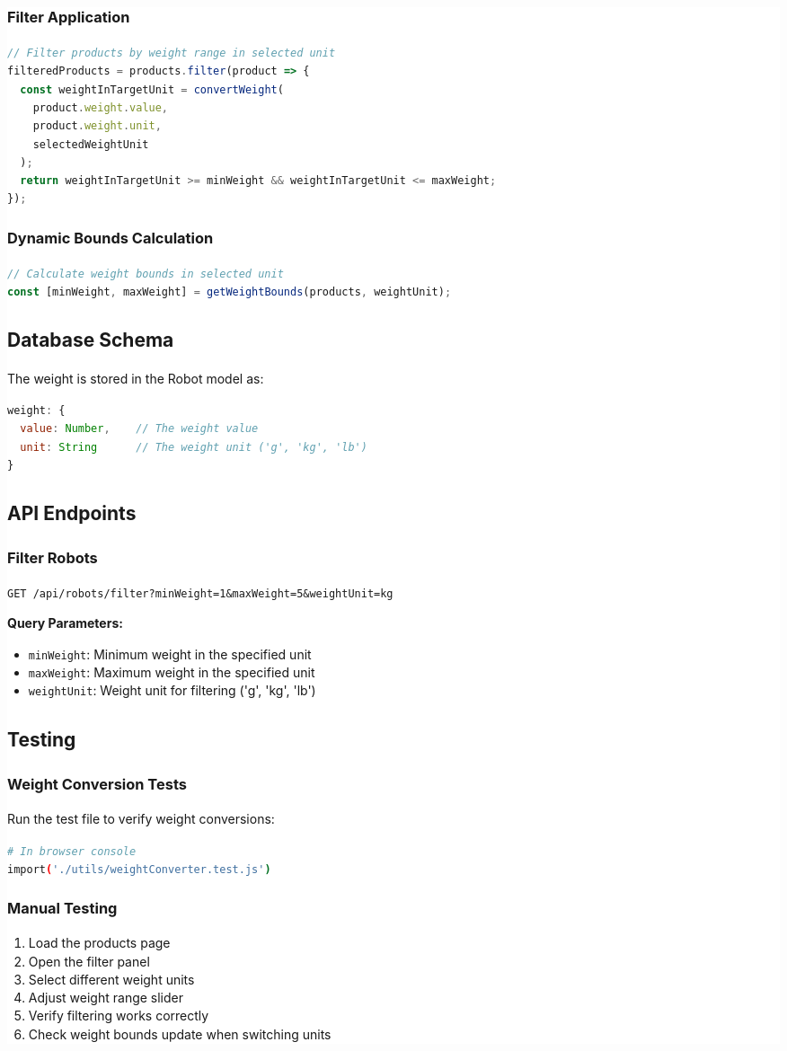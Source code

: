 ### Filter Application
```javascript
// Filter products by weight range in selected unit
filteredProducts = products.filter(product => {
  const weightInTargetUnit = convertWeight(
    product.weight.value, 
    product.weight.unit, 
    selectedWeightUnit
  );
  return weightInTargetUnit >= minWeight && weightInTargetUnit <= maxWeight;
});
```

### Dynamic Bounds Calculation
```javascript
// Calculate weight bounds in selected unit
const [minWeight, maxWeight] = getWeightBounds(products, weightUnit);
```

## Database Schema

The weight is stored in the Robot model as:
```javascript
weight: {
  value: Number,    // The weight value
  unit: String      // The weight unit ('g', 'kg', 'lb')
}
```

## API Endpoints

### Filter Robots
```
GET /api/robots/filter?minWeight=1&maxWeight=5&weightUnit=kg
```

**Query Parameters:**
- `minWeight`: Minimum weight in the specified unit
- `maxWeight`: Maximum weight in the specified unit
- `weightUnit`: Weight unit for filtering ('g', 'kg', 'lb')

## Testing

### Weight Conversion Tests
Run the test file to verify weight conversions:
```bash
# In browser console
import('./utils/weightConverter.test.js')
```

### Manual Testing
1. Load the products page
2. Open the filter panel
3. Select different weight units
4. Adjust weight range slider
5. Verify filtering works correctly
6. Check weight bounds update when switching units
